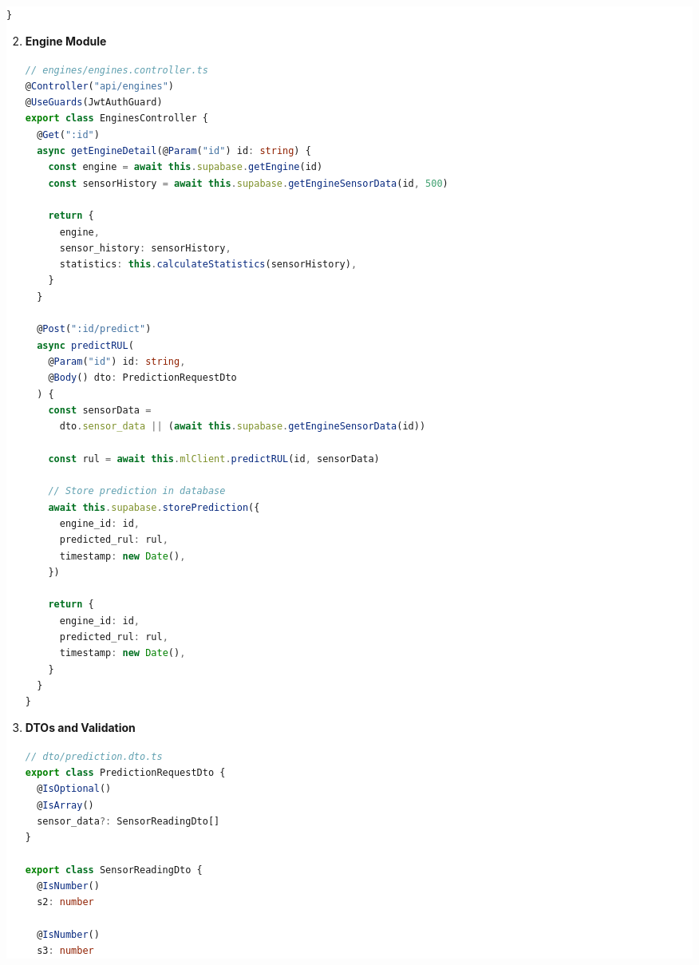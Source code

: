    ```typescript
   }
   ```

2. **Engine Module**

   ```typescript
   // engines/engines.controller.ts
   @Controller("api/engines")
   @UseGuards(JwtAuthGuard)
   export class EnginesController {
     @Get(":id")
     async getEngineDetail(@Param("id") id: string) {
       const engine = await this.supabase.getEngine(id)
       const sensorHistory = await this.supabase.getEngineSensorData(id, 500)

       return {
         engine,
         sensor_history: sensorHistory,
         statistics: this.calculateStatistics(sensorHistory),
       }
     }

     @Post(":id/predict")
     async predictRUL(
       @Param("id") id: string,
       @Body() dto: PredictionRequestDto
     ) {
       const sensorData =
         dto.sensor_data || (await this.supabase.getEngineSensorData(id))

       const rul = await this.mlClient.predictRUL(id, sensorData)

       // Store prediction in database
       await this.supabase.storePrediction({
         engine_id: id,
         predicted_rul: rul,
         timestamp: new Date(),
       })

       return {
         engine_id: id,
         predicted_rul: rul,
         timestamp: new Date(),
       }
     }
   }
   ```

3. **DTOs and Validation**

   ```typescript
   // dto/prediction.dto.ts
   export class PredictionRequestDto {
     @IsOptional()
     @IsArray()
     sensor_data?: SensorReadingDto[]
   }

   export class SensorReadingDto {
     @IsNumber()
     s2: number

     @IsNumber()
     s3: number

   ```
